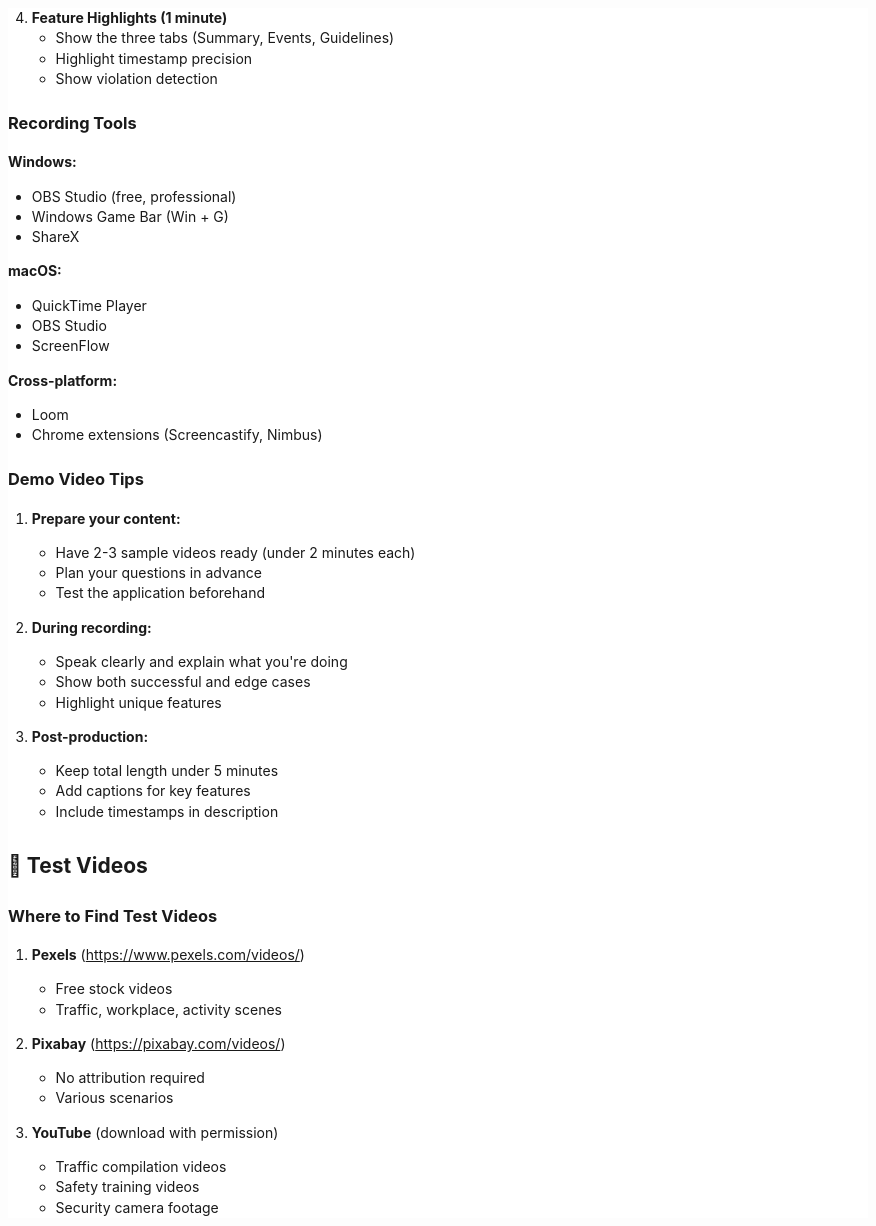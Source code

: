 4. **Feature Highlights (1 minute)**
   - Show the three tabs (Summary, Events, Guidelines)
   - Highlight timestamp precision
   - Show violation detection

### Recording Tools

**Windows:**
- OBS Studio (free, professional)
- Windows Game Bar (Win + G)
- ShareX

**macOS:**
- QuickTime Player
- OBS Studio
- ScreenFlow

**Cross-platform:**
- Loom
- Chrome extensions (Screencastify, Nimbus)

### Demo Video Tips

1. **Prepare your content:**
   - Have 2-3 sample videos ready (under 2 minutes each)
   - Plan your questions in advance
   - Test the application beforehand

2. **During recording:**
   - Speak clearly and explain what you're doing
   - Show both successful and edge cases
   - Highlight unique features

3. **Post-production:**
   - Keep total length under 5 minutes
   - Add captions for key features
   - Include timestamps in description

## 🧪 Test Videos

### Where to Find Test Videos

1. **Pexels** (https://www.pexels.com/videos/)
   - Free stock videos
   - Traffic, workplace, activity scenes

2. **Pixabay** (https://pixabay.com/videos/)
   - No attribution required
   - Various scenarios

3. **YouTube** (download with permission)
   - Traffic compilation videos
   - Safety training videos
   - Security camera footage
